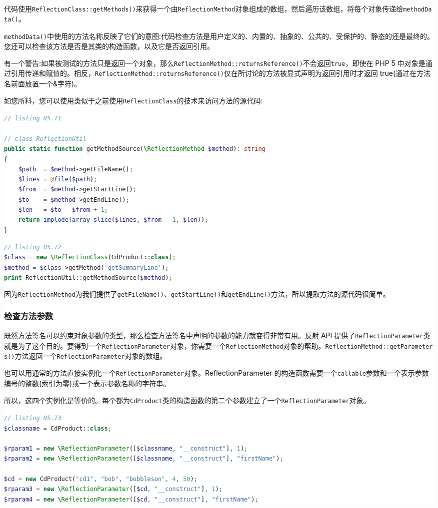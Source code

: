 代码使用`ReflectionClass::getMethods()`来获得一个由`ReflectionMethod`对象组成的数组，然后遍历该数组，将每个对象传递给`methodData()`。

`methodData()`中使用的方法名称反映了它们的意图:代码检查方法是用户定义的、内置的、抽象的、公共的、受保护的、静态的还是最终的。您还可以检查该方法是否是其类的构造函数，以及它是否返回引用。

有一个警告:如果被测试的方法只是返回一个对象，那么`ReflectionMethod::returnsReference()`不会返回`true`，即使在 PHP 5 中对象是通过引用传递和赋值的。相反，`ReflectionMethod::returnsReference()`仅在所讨论的方法被显式声明为返回引用时才返回 true(通过在方法名前面放置一个&字符)。

如您所料，您可以使用类似于之前使用`ReflectionClass`的技术来访问方法的源代码:

```php
// listing 05.71

// class ReflectionUtil
public static function getMethodSource(\ReflectionMethod $method): string
{
    $path  = $method->getFileName();
    $lines = @file($path);
    $from  = $method->getStartLine();
    $to    = $method->getEndLine();
    $len   = $to - $from + 1;
    return implode(array_slice($lines, $from - 1, $len));
}

```

```php
// listing 05.72
$class = new \ReflectionClass(CdProduct::class);
$method = $class->getMethod('getSummaryLine');
print ReflectionUtil::getMethodSource($method);

```

因为`ReflectionMethod`为我们提供了`getFileName()`、`getStartLine()`和`getEndLine()`方法，所以提取方法的源代码很简单。

### 检查方法参数

既然方法签名可以约束对象参数的类型，那么检查方法签名中声明的参数的能力就变得非常有用。反射 API 提供了`ReflectionParameter`类就是为了这个目的。要得到一个`ReflectionParameter`对象，你需要一个`ReflectionMethod`对象的帮助。`ReflectionMethod::getParameters()`方法返回一个`ReflectionParameter`对象的数组。

也可以用通常的方法直接实例化一个`ReflectionParameter`对象。ReflectionParameter 的构造函数需要一个`callable`参数和一个表示参数编号的整数(索引为零)或一个表示参数名称的字符串。

所以，这四个实例化是等价的。每个都为`CdProduct`类的构造函数的第二个参数建立了一个`ReflectionParameter`对象。

```php
// listing 05.73
$classname = CdProduct::class;

$rparam1 = new \ReflectionParameter([$classname, "__construct"], 1);
$rparam2 = new \ReflectionParameter([$classname, "__construct"], "firstName");

$cd = new CdProduct("cd1", "bob", "bobbleson", 4, 50);
$rparam3 = new \ReflectionParameter([$cd, "__construct"], 1);
$rparam4 = new \ReflectionParameter([$cd, "__construct"], "firstName");

```

